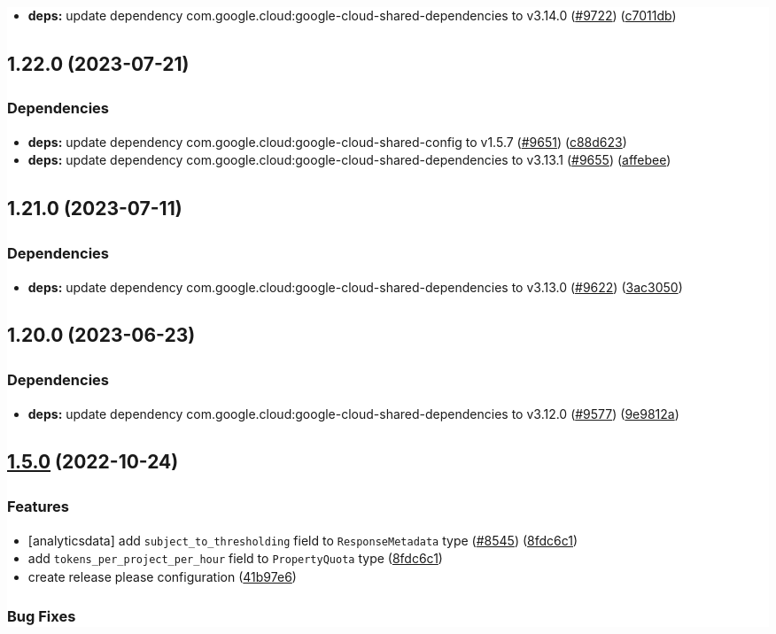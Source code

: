 * **deps:** update dependency com.google.cloud:google-cloud-shared-dependencies to v3.14.0 ([#9722](https://github.com/googleapis/google-cloud-java/issues/9722)) ([c7011db](https://github.com/googleapis/google-cloud-java/commit/c7011dbd69189330de1c2946b736cd712d5c1f4e))


## 1.22.0 (2023-07-21)

### Dependencies

* **deps:** update dependency com.google.cloud:google-cloud-shared-config to v1.5.7 ([#9651](https://github.com/googleapis/google-cloud-java/issues/9651)) ([c88d623](https://github.com/googleapis/google-cloud-java/commit/c88d623d12a4342b74e31d6a6a05cde0debe871f))
* **deps:** update dependency com.google.cloud:google-cloud-shared-dependencies to v3.13.1 ([#9655](https://github.com/googleapis/google-cloud-java/issues/9655)) ([affebee](https://github.com/googleapis/google-cloud-java/commit/affebeeb37b1cf88ad5964684e1f112cababcab7))


## 1.21.0 (2023-07-11)

### Dependencies

* **deps:** update dependency com.google.cloud:google-cloud-shared-dependencies to v3.13.0 ([#9622](https://github.com/googleapis/google-cloud-java/issues/9622)) ([3ac3050](https://github.com/googleapis/google-cloud-java/commit/3ac3050250a706e8f9f2d1e435a4983c3cceab82))


## 1.20.0 (2023-06-23)

### Dependencies

* **deps:** update dependency com.google.cloud:google-cloud-shared-dependencies to v3.12.0 ([#9577](https://github.com/googleapis/google-cloud-java/issues/9577)) ([9e9812a](https://github.com/googleapis/google-cloud-java/commit/9e9812a0ba19e5aa82a34f2a3049bb72892544a6))


## [1.5.0](https://github.com/googleapis/google-cloud-java/compare/google-cloud-vmmigration-v1.4.1-SNAPSHOT...google-cloud-vmmigration-v1.5.0) (2022-10-24)


### Features

* [analyticsdata] add `subject_to_thresholding` field to `ResponseMetadata` type ([#8545](https://github.com/googleapis/google-cloud-java/issues/8545)) ([8fdc6c1](https://github.com/googleapis/google-cloud-java/commit/8fdc6c1f10f88f30f4d1407579d645f75366b4cf))
* add `tokens_per_project_per_hour` field to `PropertyQuota` type ([8fdc6c1](https://github.com/googleapis/google-cloud-java/commit/8fdc6c1f10f88f30f4d1407579d645f75366b4cf))
* create release please configuration ([41b97e6](https://github.com/googleapis/google-cloud-java/commit/41b97e6d0d38a54fbabf51a3069bf1473c48f730))


### Bug Fixes
